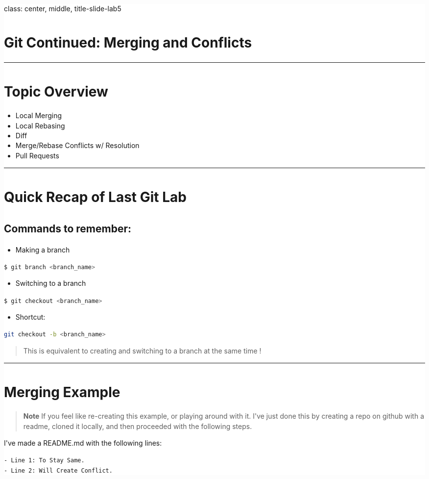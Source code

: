 class: center, middle, title-slide-lab5

# Git Continued: Merging and Conflicts

---

# Topic Overview

- Local Merging
- Local Rebasing
- Diff
- Merge/Rebase Conflicts w/ Resolution
- Pull Requests

---

# Quick Recap of Last Git Lab

## Commands to remember:
- Making a branch

```bash
$ git branch <branch_name>
```

- Switching to a branch

```bash
$ git checkout <branch_name>
```

- Shortcut:

```bash
git checkout -b <branch_name>
```

> This is equivalent to creating and switching to a branch at the same time !

---

# Merging Example

> **Note** If you feel like re-creating this example, or playing around with it. I've just done this by creating a repo on github with a readme, cloned it locally, and then proceeded with the following steps.

I've made a README.md with the following lines:

```text
- Line 1: To Stay Same.
- Line 2: Will Create Conflict.
```
